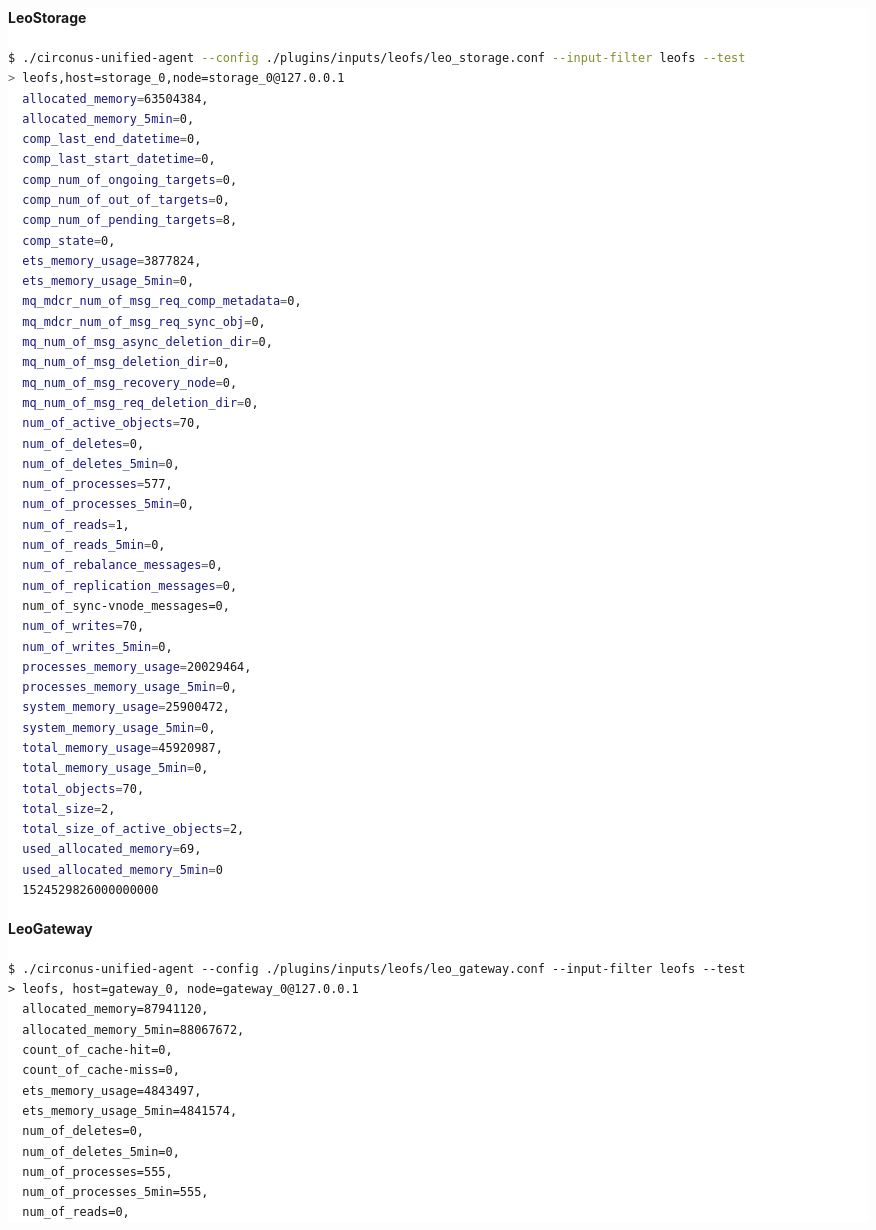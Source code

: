 #### LeoStorage

```bash
$ ./circonus-unified-agent --config ./plugins/inputs/leofs/leo_storage.conf --input-filter leofs --test
> leofs,host=storage_0,node=storage_0@127.0.0.1
  allocated_memory=63504384,
  allocated_memory_5min=0,
  comp_last_end_datetime=0,
  comp_last_start_datetime=0,
  comp_num_of_ongoing_targets=0,
  comp_num_of_out_of_targets=0,
  comp_num_of_pending_targets=8,
  comp_state=0,
  ets_memory_usage=3877824,
  ets_memory_usage_5min=0,
  mq_mdcr_num_of_msg_req_comp_metadata=0,
  mq_mdcr_num_of_msg_req_sync_obj=0,
  mq_num_of_msg_async_deletion_dir=0,
  mq_num_of_msg_deletion_dir=0,
  mq_num_of_msg_recovery_node=0,
  mq_num_of_msg_req_deletion_dir=0,
  num_of_active_objects=70,
  num_of_deletes=0,
  num_of_deletes_5min=0,
  num_of_processes=577,
  num_of_processes_5min=0,
  num_of_reads=1,
  num_of_reads_5min=0,
  num_of_rebalance_messages=0,
  num_of_replication_messages=0,
  num_of_sync-vnode_messages=0,
  num_of_writes=70,
  num_of_writes_5min=0,
  processes_memory_usage=20029464,
  processes_memory_usage_5min=0,
  system_memory_usage=25900472,
  system_memory_usage_5min=0,
  total_memory_usage=45920987,
  total_memory_usage_5min=0,
  total_objects=70,
  total_size=2,
  total_size_of_active_objects=2,
  used_allocated_memory=69,
  used_allocated_memory_5min=0
  1524529826000000000
```

#### LeoGateway

```
$ ./circonus-unified-agent --config ./plugins/inputs/leofs/leo_gateway.conf --input-filter leofs --test
> leofs, host=gateway_0, node=gateway_0@127.0.0.1
  allocated_memory=87941120,
  allocated_memory_5min=88067672,
  count_of_cache-hit=0,
  count_of_cache-miss=0,
  ets_memory_usage=4843497,
  ets_memory_usage_5min=4841574,
  num_of_deletes=0,
  num_of_deletes_5min=0,
  num_of_processes=555,
  num_of_processes_5min=555,
  num_of_reads=0,
```